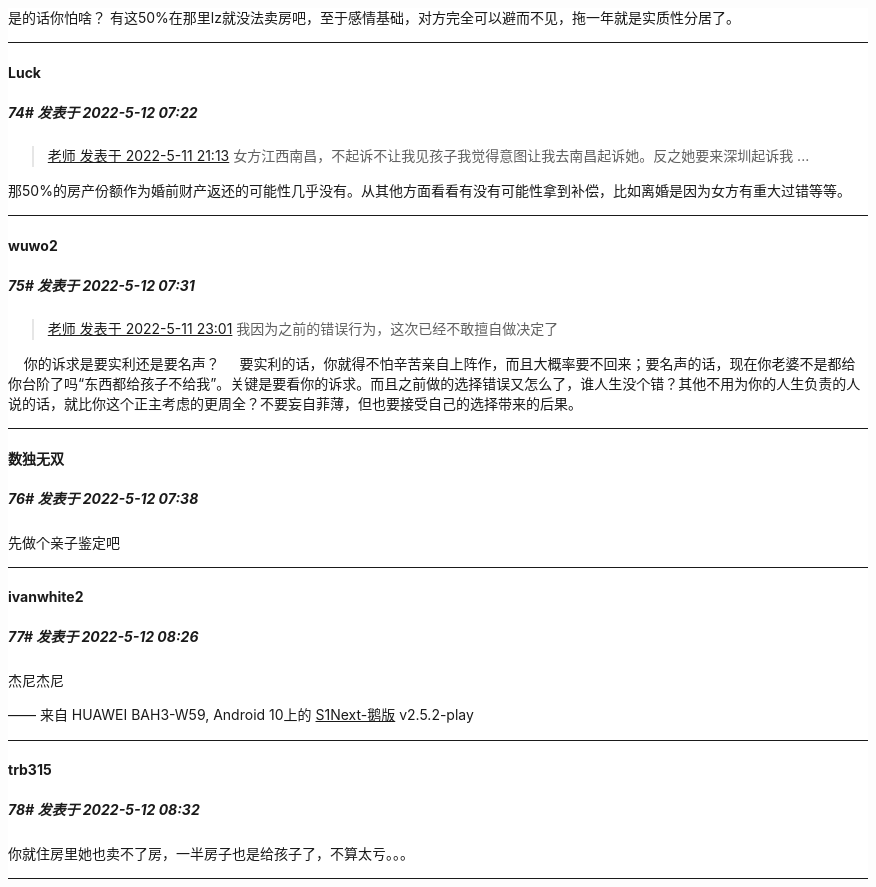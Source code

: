 是的话你怕啥？</blockquote>
有这50%在那里lz就没法卖房吧，至于感情基础，对方完全可以避而不见，拖一年就是实质性分居了。



*****

####  Luck  
##### 74#       发表于 2022-5-12 07:22

<blockquote><a href="httphttps://bbs.saraba1st.com/2b/forum.php?mod=redirect&amp;goto=findpost&amp;pid=55790447&amp;ptid=2069038" target="_blank">老师 发表于 2022-5-11 21:13</a>
女方江西南昌，不起诉不让我见孩子我觉得意图让我去南昌起诉她。反之她要来深圳起诉我 ...</blockquote>
那50%的房产份额作为婚前财产返还的可能性几乎没有。从其他方面看看有没有可能性拿到补偿，比如离婚是因为女方有重大过错等等。



*****

####  wuwo2  
##### 75#       发表于 2022-5-12 07:31

<blockquote><a href="httphttps://bbs.saraba1st.com/2b/forum.php?mod=redirect&amp;goto=findpost&amp;pid=55793139&amp;ptid=2069038" target="_blank">老师 发表于 2022-5-11 23:01</a>
我因为之前的错误行为，这次已经不敢擅自做决定了</blockquote>
    你的诉求是要实利还是要名声？     要实利的话，你就得不怕辛苦亲自上阵作，而且大概率要不回来；要名声的话，现在你老婆不是都给你台阶了吗“东西都给孩子不给我”。关键是要看你的诉求。而且之前做的选择错误又怎么了，谁人生没个错？其他不用为你的人生负责的人说的话，就比你这个正主考虑的更周全？不要妄自菲薄，但也要接受自己的选择带来的后果。

*****

####  数独无双  
##### 76#       发表于 2022-5-12 07:38

先做个亲子鉴定吧



*****

####  ivanwhite2  
##### 77#       发表于 2022-5-12 08:26

杰尼杰尼

—— 来自 HUAWEI BAH3-W59, Android 10上的 [S1Next-鹅版](https://github.com/ykrank/S1-Next/releases) v2.5.2-play



*****

####  trb315  
##### 78#       发表于 2022-5-12 08:32

你就住房里她也卖不了房，一半房子也是给孩子了，不算太亏。。。

*****
